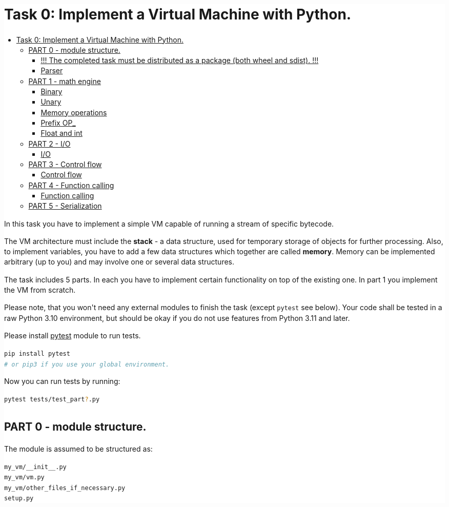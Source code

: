 # Task 0: Implement a Virtual Machine with Python.

- [Task 0: Implement a Virtual Machine with Python.](#task-0-implement-a-virtual-machine-with-python)
  - [PART 0 - module structure.](#part-0---module-structure)
    - [!!! The completed task must be distributed as a package (both wheel and sdist). !!!](#-the-completed-task-must-be-distributed-as-a-package-both-wheel-and-sdist-)
    - [Parser](#parser)
  - [PART 1 - math engine](#part-1---math-engine)
    - [Binary](#binary)
    - [Unary](#unary)
    - [Memory operations](#memory-operations)
    - [Prefix OP\_](#prefix-op_)
    - [Float and int](#float-and-int)
  - [PART 2 - I/O](#part-2---io)
    - [I/O](#io)
  - [PART 3 - Control flow](#part-3---control-flow)
    - [Control flow](#control-flow)
  - [PART 4 - Function calling](#part-4---function-calling)
    - [Function calling](#function-calling)
  - [PART 5 - Serialization](#part-5---serialization)


In this task you have to implement a simple VM capable of running a stream of specific bytecode.

The VM architecture must include the **stack** - a data structure, used for temporary storage of objects for further processing. Also, to implement variables, you have to add a few data structures which together are called **memory**. Memory can be implemented arbitrary (up to you) and may involve one or several data structures.

The task includes 5 parts. In each you have to implement certain functionality on top of the existing one. In part 1 you implement the VM from scratch.

Please note, that you won't need any external modules to finish the task (except `pytest` see below).
Your code shall be tested in a raw Python 3.10 environment, but should be okay if you do not use features from Python 3.11 and later.

Please install [pytest](https://docs.pytest.org/en/stable/how-to/usage.html) module to run tests.
```bash
pip install pytest
# or pip3 if you use your global environment.
```

Now you can run tests by running:
```bash
pytest tests/test_part?.py
```

## PART 0 - module structure.
The module is assumed to be structured as:
```
my_vm/__init__.py
my_vm/vm.py
my_vm/other_files_if_necessary.py
setup.py
```
